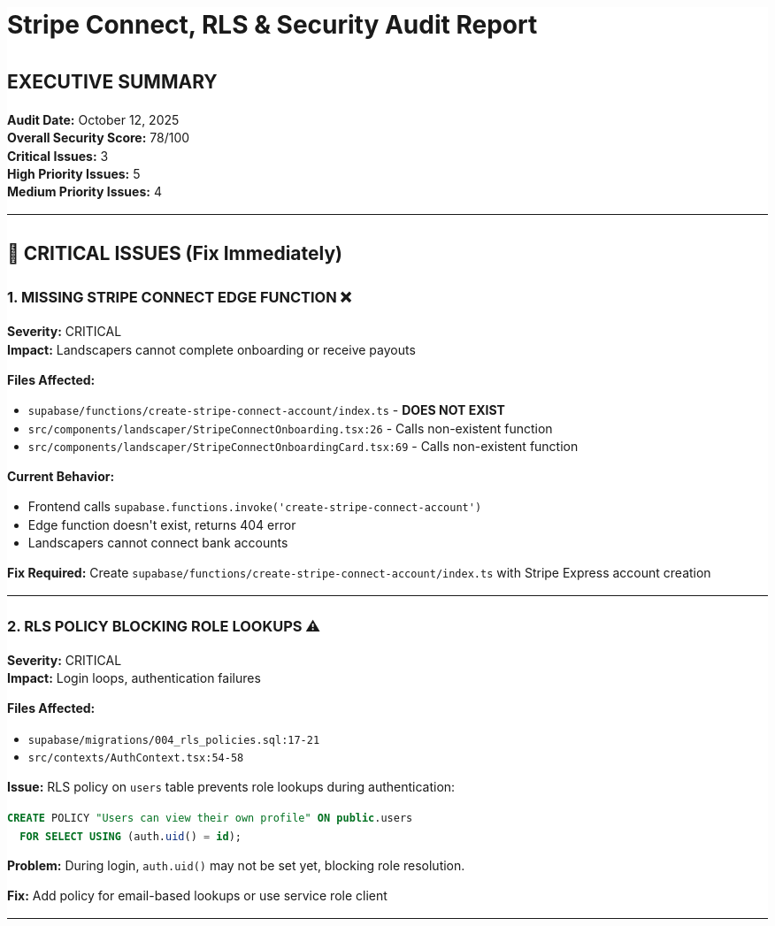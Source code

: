 # Stripe Connect, RLS & Security Audit Report

## EXECUTIVE SUMMARY
**Audit Date:** October 12, 2025  
**Overall Security Score:** 78/100  
**Critical Issues:** 3  
**High Priority Issues:** 5  
**Medium Priority Issues:** 4

---

## 🔴 CRITICAL ISSUES (Fix Immediately)

### 1. **MISSING STRIPE CONNECT EDGE FUNCTION** ❌
**Severity:** CRITICAL  
**Impact:** Landscapers cannot complete onboarding or receive payouts

**Files Affected:**
- `supabase/functions/create-stripe-connect-account/index.ts` - **DOES NOT EXIST**
- `src/components/landscaper/StripeConnectOnboarding.tsx:26` - Calls non-existent function
- `src/components/landscaper/StripeConnectOnboardingCard.tsx:69` - Calls non-existent function

**Current Behavior:**
- Frontend calls `supabase.functions.invoke('create-stripe-connect-account')`
- Edge function doesn't exist, returns 404 error
- Landscapers cannot connect bank accounts

**Fix Required:**
Create `supabase/functions/create-stripe-connect-account/index.ts` with Stripe Express account creation

---

### 2. **RLS POLICY BLOCKING ROLE LOOKUPS** ⚠️
**Severity:** CRITICAL  
**Impact:** Login loops, authentication failures

**Files Affected:**
- `supabase/migrations/004_rls_policies.sql:17-21`
- `src/contexts/AuthContext.tsx:54-58`

**Issue:**
RLS policy on `users` table prevents role lookups during authentication:
```sql
CREATE POLICY "Users can view their own profile" ON public.users
  FOR SELECT USING (auth.uid() = id);
```

**Problem:** During login, `auth.uid()` may not be set yet, blocking role resolution.

**Fix:** Add policy for email-based lookups or use service role client

---
